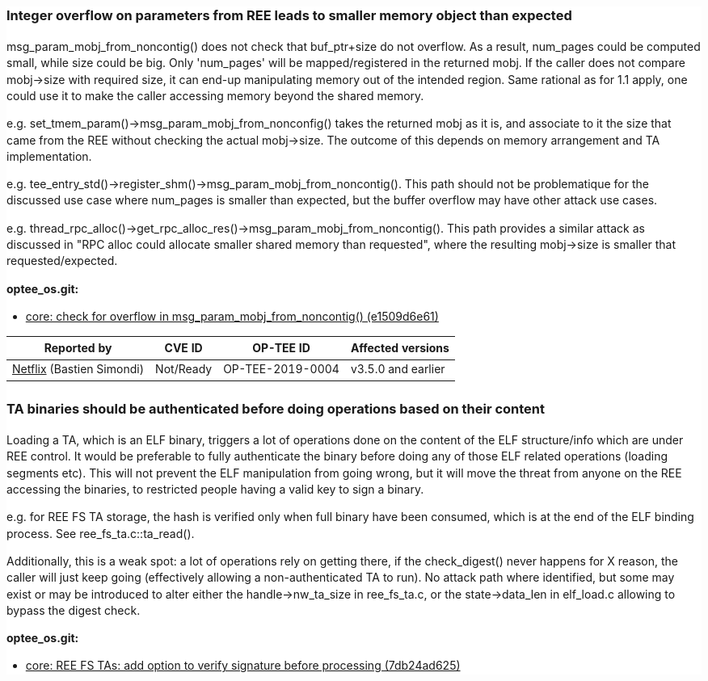 ### Integer overflow on parameters from REE leads to smaller memory object than expected
msg_param_mobj_from_noncontig() does not check that buf_ptr+size do
not overflow. As a result, num_pages could be computed small, while size could
be big. Only 'num_pages' will be mapped/registered in the returned mobj. If the
caller does not compare mobj->size with required size, it can end-up
manipulating memory out of the intended region. Same rational as for 1.1 apply,
one could use it to make the caller accessing memory beyond the shared memory.

e.g. set_tmem_param()->msg_param_mobj_from_nonconfig() takes the returned mobj
as it is, and associate to it the size that came from the REE without checking
the actual mobj->size. The outcome of this depends on memory arrangement and TA
implementation.

e.g. tee_entry_std()->register_shm()->msg_param_mobj_from_noncontig(). This path
should not be problematique for the discussed use case where num_pages is
smaller than expected, but the buffer overflow may have other attack use cases.

e.g. thread_rpc_alloc()->get_rpc_alloc_res()->msg_param_mobj_from_noncontig().
This path provides a similar attack as discussed in "RPC alloc could allocate
smaller shared memory than requested", where the resulting mobj->size is smaller
that requested/expected.

**optee_os.git:**
 - [core: check for overflow in msg_param_mobj_from_noncontig() (e1509d6e61)](
https://github.com/OP-TEE/optee_os/commit/e1509d6e6178011df581c535ee8bf8c147053df2)

| Reported by                 | CVE ID    | OP-TEE ID        | Affected versions  |
| --------------------------- | :-------: | :--------------: | ------------------ |
| [Netflix] (Bastien Simondi) | Not/Ready | OP-TEE-2019-0004 | v3.5.0 and earlier |

### TA binaries should be authenticated before doing operations based on their content
Loading a TA, which is an ELF binary, triggers a lot of operations done on the
content of the ELF structure/info which are under REE control. It would be
preferable to fully authenticate the binary before doing any of those ELF
related operations (loading segments etc). This will not prevent the ELF
manipulation from going wrong, but it will move the threat from anyone on the
REE accessing the binaries, to restricted people having a valid key to sign a
binary.

e.g. for REE FS TA storage, the hash is verified only when full binary have been
consumed, which is at the end of the ELF binding process. See
ree_fs_ta.c::ta_read().

Additionally, this is a weak spot: a lot of operations rely on getting there, if
the check_digest() never happens for X reason, the caller will just keep going
(effectively allowing a non-authenticated TA to run). No attack path where
identified, but some may exist or may be introduced to alter either the
handle->nw_ta_size in ree_fs_ta.c, or the state->data_len in elf_load.c allowing
to bypass the digest check.

**optee_os.git:**
 - [core: REE FS TAs: add option to verify signature before processing (7db24ad625)](
https://github.com/OP-TEE/optee_os/commit/7db24ad625b91a7f4f16c33b7c825cd56952a8cf)


[Applus+ Laboratories]: http://www.appluslaboratories.com
[Cyberus Technology]: https://www.cyberus-technology.de
[Contact]: https://optee.readthedocs.io/general/contact.html#vulnerability-reporting
[Data61]: https://www.data61.csiro.au
[Google Project Zero]: https://googleprojectzero.blogspot.com
[Graz University of Technology]: https://www.iaik.tugraz.at
[Intel Security Advanced Threat Research]: http://www.intelsecurity.com/advanced-threat-research
[KPTI]: https://lwn.net/Articles/741878
[LibTomCrypt]: https://www.libtom.net/LibTomCrypt/
[Meltdown and Spectre]: https://spectreattack.com
[Meltdown whitepaper]: https://meltdownattack.com/meltdown.pdf
[Netflix]: https://www.netflix.com
[optee_os]: https://github.com/OP-TEE/optee_os
[optee_test]: https://github.com/OP-TEE/optee_test
[OP-TEE]: https://github.com/OP-TEE
[Rambus]: https://www.rambus.com
[Riscure]: https://www.riscure.com
[University of Adelaide]: https://www.adelaide.edu.au
[University of Maryland]: https://www.umd.edu
[University of Pennsylvania]: https://www.upenn.edu